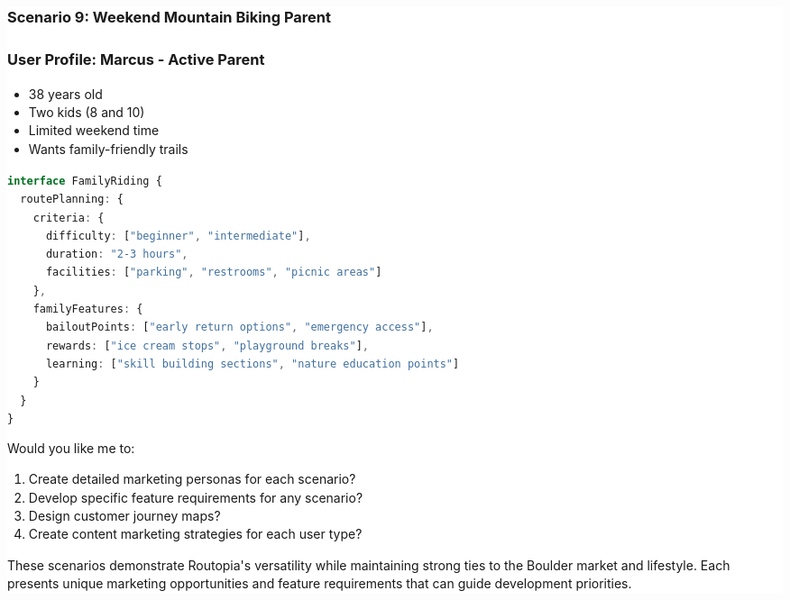 ### Scenario 9: Weekend Mountain Biking Parent
### User Profile: Marcus - Active Parent
- 38 years old
- Two kids (8 and 10)
- Limited weekend time
- Wants family-friendly trails

```typescript
interface FamilyRiding {
  routePlanning: {
    criteria: {
      difficulty: ["beginner", "intermediate"],
      duration: "2-3 hours",
      facilities: ["parking", "restrooms", "picnic areas"]
    },
    familyFeatures: {
      bailoutPoints: ["early return options", "emergency access"],
      rewards: ["ice cream stops", "playground breaks"],
      learning: ["skill building sections", "nature education points"]
    }
  }
}
```

Would you like me to:
1. Create detailed marketing personas for each scenario?
2. Develop specific feature requirements for any scenario?
3. Design customer journey maps?
4. Create content marketing strategies for each user type?

These scenarios demonstrate Routopia's versatility while maintaining strong ties to the Boulder market and lifestyle. Each presents unique marketing opportunities and feature requirements that can guide development priorities.